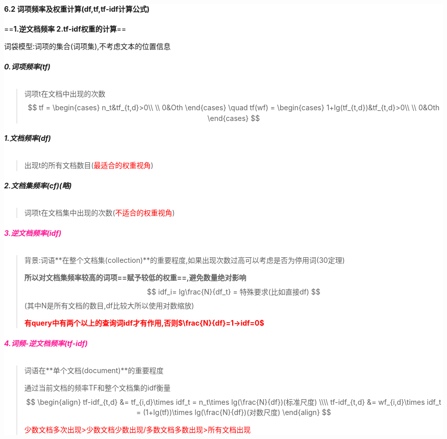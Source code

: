 #### **6.2 词项频率及权重计算(df,tf,tf-idf计算公式)**

==**1.逆文档频率 2.tf-idf权重的计算**==

词袋模型:词项的集合(词项集),不考虑文本的位置信息

###### **0.词项频率(tf)**

>   词项t在文档中出现的次数
>   $$
>   tf = \begin{cases}
>   n_t&tf_{t,d}>0\\
>   \\
>   0&Oth
>   \end{cases}
>   \quad
>   tf(wf) = 
>   \begin{cases}
>   1+lg(tf_{t,d})&tf_{t,d}>0\\
>   \\
>   0&Oth
>   \end{cases}
>   $$

###### **1.文档频率(df)**

>   出现t的所有文档数目(<font color=red>最适合的权重视角</font>)

###### **2.文档集频率(cf)(略)**

>   词项t在文档集中出现的次数(<font color=red>不适合的权重视角</font>)

###### **<font color=deeppink>3.逆文档频率(idf)</font>**

>   背景:词语**在整个文档集(collection)**的重要程度,如果出现次数过高可以考虑是否为停用词(30定理)
>
>   **所以对文档集频率较高的词项==赋予较低的权重==,避免数量绝对影响**
>   $$
>   idf_i= lg\frac{N}{df_t} = 特殊要求(比如直接df)
>   $$
>   (其中N是所有文档的数目,df比较大所以使用对数缩放)
>
>   **<font color=red>有query中有两个以上的查询词idf才有作用,否则$\frac{N}{df}=1->idf=0$</font>**

###### **<font color=deeppink>4.词频-逆文档频率(tf-idf)</font>**

>   词语在**单个文档(document)**的重要程度
>
>   通过当前文档的频率TF和整个文档集的idf衡量
>   $$
>   \begin{align}
>   tf-idf_{t,d} &= tf_{i,d}\times idf_t
>   = n_t\times lg(\frac{N}{df})(标准尺度)
>   \\\\
>   tf-idf_{t,d} &= wf_{i,d}\times idf_t = (1+lg(tf))\times lg(\frac{N}{df})(对数尺度)
>   \end{align}
>   $$
>   
><font color=red>少数文档多次出现>少数文档少数出现/多数文档多数出现>所有文档出现</font>
